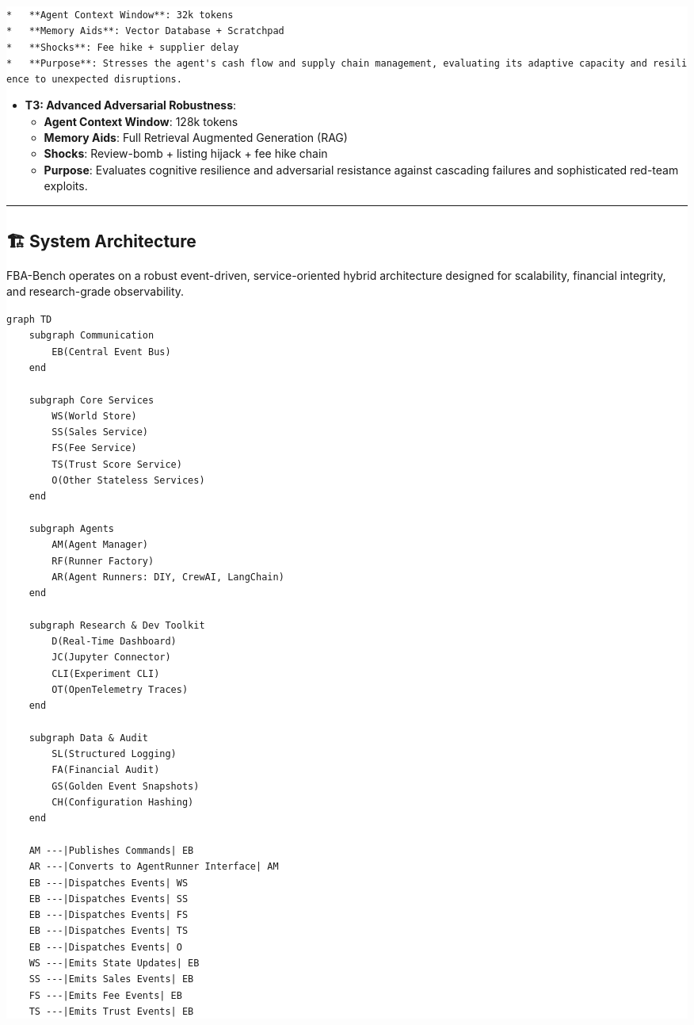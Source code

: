     *   **Agent Context Window**: 32k tokens
    *   **Memory Aids**: Vector Database + Scratchpad
    *   **Shocks**: Fee hike + supplier delay
    *   **Purpose**: Stresses the agent's cash flow and supply chain management, evaluating its adaptive capacity and resilience to unexpected disruptions.
*   **T3: Advanced Adversarial Robustness**:
    *   **Agent Context Window**: 128k tokens
    *   **Memory Aids**: Full Retrieval Augmented Generation (RAG)
    *   **Shocks**: Review-bomb + listing hijack + fee hike chain
    *   **Purpose**: Evaluates cognitive resilience and adversarial resistance against cascading failures and sophisticated red-team exploits.

---

## 🏗️ System Architecture

FBA-Bench operates on a robust event-driven, service-oriented hybrid architecture designed for scalability, financial integrity, and research-grade observability.

```mermaid
graph TD
    subgraph Communication
        EB(Central Event Bus)
    end

    subgraph Core Services
        WS(World Store)
        SS(Sales Service)
        FS(Fee Service)
        TS(Trust Score Service)
        O(Other Stateless Services)
    end

    subgraph Agents
        AM(Agent Manager)
        RF(Runner Factory)
        AR(Agent Runners: DIY, CrewAI, LangChain)
    end

    subgraph Research & Dev Toolkit
        D(Real-Time Dashboard)
        JC(Jupyter Connector)
        CLI(Experiment CLI)
        OT(OpenTelemetry Traces)
    end

    subgraph Data & Audit
        SL(Structured Logging)
        FA(Financial Audit)
        GS(Golden Event Snapshots)
        CH(Configuration Hashing)
    end

    AM ---|Publishes Commands| EB
    AR ---|Converts to AgentRunner Interface| AM
    EB ---|Dispatches Events| WS
    EB ---|Dispatches Events| SS
    EB ---|Dispatches Events| FS
    EB ---|Dispatches Events| TS
    EB ---|Dispatches Events| O
    WS ---|Emits State Updates| EB
    SS ---|Emits Sales Events| EB
    FS ---|Emits Fee Events| EB
    TS ---|Emits Trust Events| EB
```